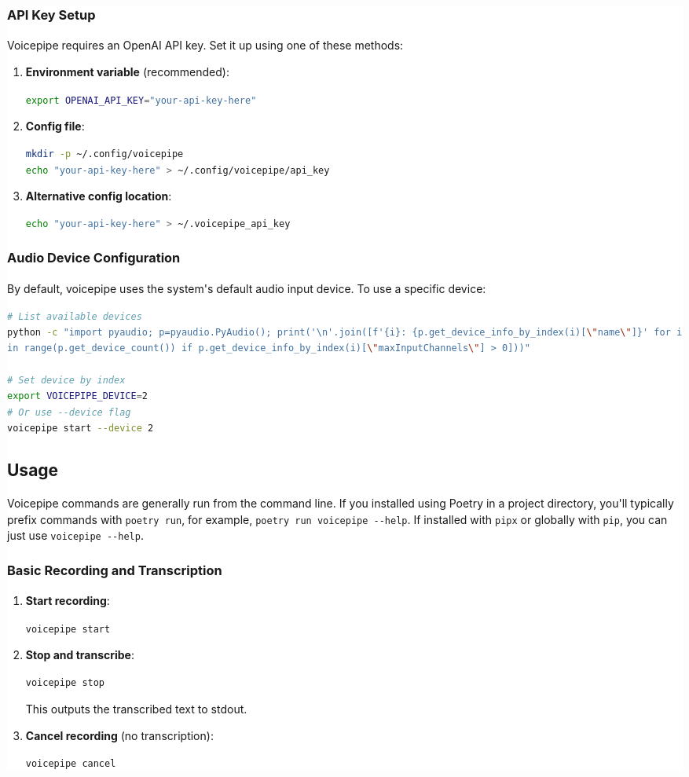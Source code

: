 ### API Key Setup

Voicepipe requires an OpenAI API key. Set it up using one of these methods:

1. **Environment variable** (recommended):
   ```bash
   export OPENAI_API_KEY="your-api-key-here"
   ```

2. **Config file**:
   ```bash
   mkdir -p ~/.config/voicepipe
   echo "your-api-key-here" > ~/.config/voicepipe/api_key
   ```

3. **Alternative config location**:
   ```bash
   echo "your-api-key-here" > ~/.voicepipe_api_key
   ```

### Audio Device Configuration

By default, voicepipe uses the system's default audio input device. To use a specific device:

```bash
# List available devices
python -c "import pyaudio; p=pyaudio.PyAudio(); print('\n'.join([f'{i}: {p.get_device_info_by_index(i)[\"name\"]}' for i in range(p.get_device_count()) if p.get_device_info_by_index(i)[\"maxInputChannels\"] > 0]))"

# Set device by index
export VOICEPIPE_DEVICE=2
# Or use --device flag
voicepipe start --device 2
```

## Usage

Voicepipe commands are generally run from the command line. If you installed using Poetry in a project directory, you'll typically prefix commands with `poetry run`, for example, `poetry run voicepipe --help`. If installed with `pipx` or globally with `pip`, you can just use `voicepipe --help`.

### Basic Recording and Transcription

1. **Start recording**:
   ```bash
   voicepipe start
   ```

2. **Stop and transcribe**:
   ```bash
   voicepipe stop
   ```
   This outputs the transcribed text to stdout.

3. **Cancel recording** (no transcription):
   ```bash
   voicepipe cancel
   ```
